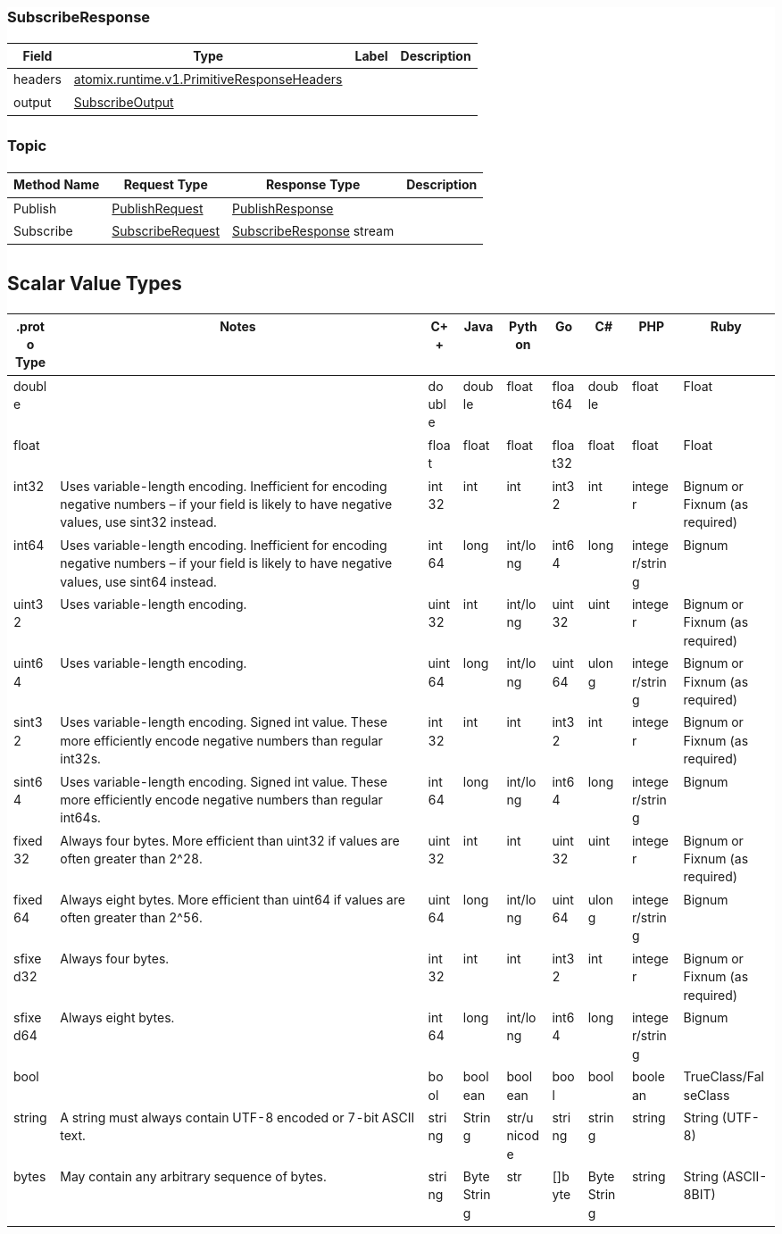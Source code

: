 




<a name="atomix-topic-v1-SubscribeResponse"></a>

### SubscribeResponse



| Field | Type | Label | Description |
| ----- | ---- | ----- | ----------- |
| headers | [atomix.runtime.v1.PrimitiveResponseHeaders](#atomix-runtime-v1-PrimitiveResponseHeaders) |  |  |
| output | [SubscribeOutput](#atomix-topic-v1-SubscribeOutput) |  |  |





 

 

 


<a name="atomix-topic-v1-Topic"></a>

### Topic


| Method Name | Request Type | Response Type | Description |
| ----------- | ------------ | ------------- | ------------|
| Publish | [PublishRequest](#atomix-topic-v1-PublishRequest) | [PublishResponse](#atomix-topic-v1-PublishResponse) |  |
| Subscribe | [SubscribeRequest](#atomix-topic-v1-SubscribeRequest) | [SubscribeResponse](#atomix-topic-v1-SubscribeResponse) stream |  |

 



## Scalar Value Types

| .proto Type | Notes | C++ | Java | Python | Go | C# | PHP | Ruby |
| ----------- | ----- | --- | ---- | ------ | -- | -- | --- | ---- |
| <a name="double" /> double |  | double | double | float | float64 | double | float | Float |
| <a name="float" /> float |  | float | float | float | float32 | float | float | Float |
| <a name="int32" /> int32 | Uses variable-length encoding. Inefficient for encoding negative numbers – if your field is likely to have negative values, use sint32 instead. | int32 | int | int | int32 | int | integer | Bignum or Fixnum (as required) |
| <a name="int64" /> int64 | Uses variable-length encoding. Inefficient for encoding negative numbers – if your field is likely to have negative values, use sint64 instead. | int64 | long | int/long | int64 | long | integer/string | Bignum |
| <a name="uint32" /> uint32 | Uses variable-length encoding. | uint32 | int | int/long | uint32 | uint | integer | Bignum or Fixnum (as required) |
| <a name="uint64" /> uint64 | Uses variable-length encoding. | uint64 | long | int/long | uint64 | ulong | integer/string | Bignum or Fixnum (as required) |
| <a name="sint32" /> sint32 | Uses variable-length encoding. Signed int value. These more efficiently encode negative numbers than regular int32s. | int32 | int | int | int32 | int | integer | Bignum or Fixnum (as required) |
| <a name="sint64" /> sint64 | Uses variable-length encoding. Signed int value. These more efficiently encode negative numbers than regular int64s. | int64 | long | int/long | int64 | long | integer/string | Bignum |
| <a name="fixed32" /> fixed32 | Always four bytes. More efficient than uint32 if values are often greater than 2^28. | uint32 | int | int | uint32 | uint | integer | Bignum or Fixnum (as required) |
| <a name="fixed64" /> fixed64 | Always eight bytes. More efficient than uint64 if values are often greater than 2^56. | uint64 | long | int/long | uint64 | ulong | integer/string | Bignum |
| <a name="sfixed32" /> sfixed32 | Always four bytes. | int32 | int | int | int32 | int | integer | Bignum or Fixnum (as required) |
| <a name="sfixed64" /> sfixed64 | Always eight bytes. | int64 | long | int/long | int64 | long | integer/string | Bignum |
| <a name="bool" /> bool |  | bool | boolean | boolean | bool | bool | boolean | TrueClass/FalseClass |
| <a name="string" /> string | A string must always contain UTF-8 encoded or 7-bit ASCII text. | string | String | str/unicode | string | string | string | String (UTF-8) |
| <a name="bytes" /> bytes | May contain any arbitrary sequence of bytes. | string | ByteString | str | []byte | ByteString | string | String (ASCII-8BIT) |

